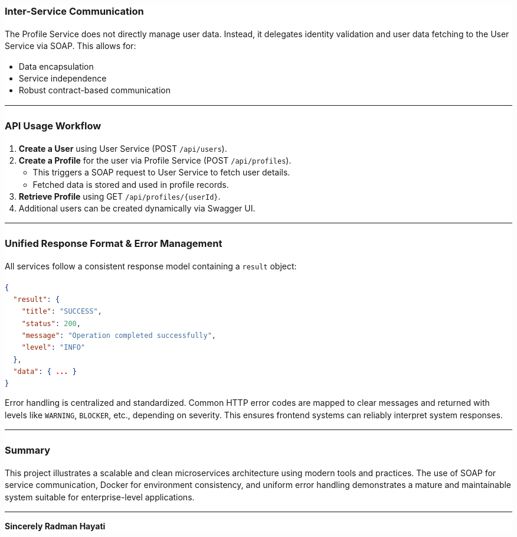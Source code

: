 
### Inter-Service Communication

The Profile Service does not directly manage user data. Instead, it delegates identity validation and user data fetching to the User Service via SOAP. This allows for:

- Data encapsulation
- Service independence
- Robust contract-based communication

---

### API Usage Workflow

1. **Create a User** using User Service (POST `/api/users`).
2. **Create a Profile** for the user via Profile Service (POST `/api/profiles`).
   - This triggers a SOAP request to User Service to fetch user details.
   - Fetched data is stored and used in profile records.
3. **Retrieve Profile** using GET `/api/profiles/{userId}`.
4. Additional users can be created dynamically via Swagger UI.

---

### Unified Response Format & Error Management

All services follow a consistent response model containing a `result` object:

```json
{
  "result": {
    "title": "SUCCESS",
    "status": 200,
    "message": "Operation completed successfully",
    "level": "INFO"
  },
  "data": { ... }
}
```

Error handling is centralized and standardized. Common HTTP error codes are mapped to clear messages and returned with levels like `WARNING`, `BLOCKER`, etc., depending on severity. This ensures frontend systems can reliably interpret system responses.

---

### Summary

This project illustrates a scalable and clean microservices architecture using modern tools and practices. The use of SOAP for service communication, Docker for environment consistency, and uniform error handling demonstrates a mature and maintainable system suitable for enterprise-level applications.

---

**Sincerely Radman Hayati**
